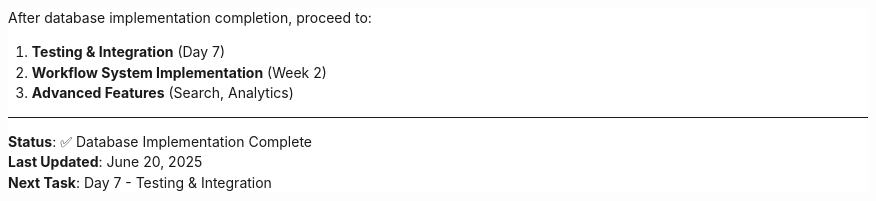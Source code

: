 After database implementation completion, proceed to:
1. **Testing & Integration** (Day 7)
2. **Workflow System Implementation** (Week 2)
3. **Advanced Features** (Search, Analytics)

---

**Status**: ✅ Database Implementation Complete  
**Last Updated**: June 20, 2025  
**Next Task**: Day 7 - Testing & Integration
